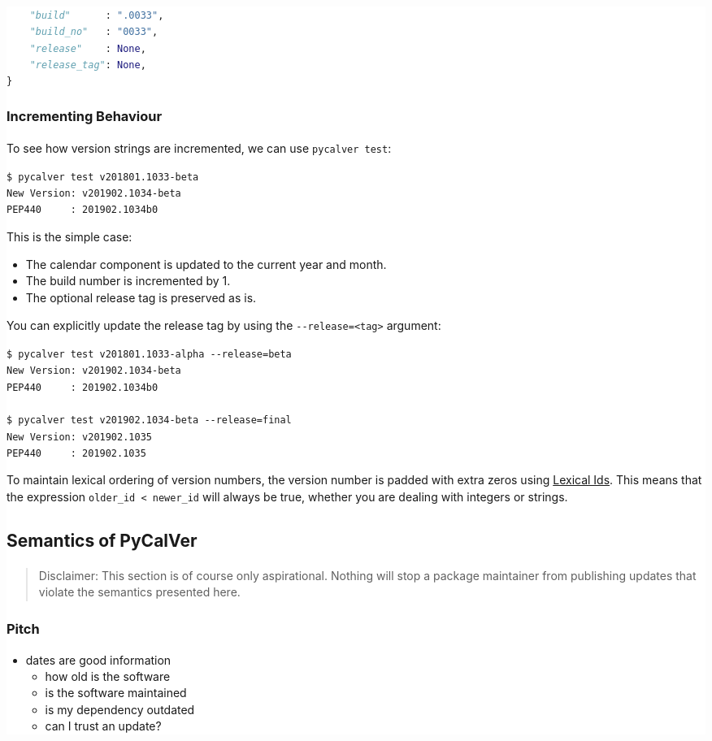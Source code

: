 ```python
    "build"      : ".0033",
    "build_no"   : "0033",
    "release"    : None,
    "release_tag": None,
}
```

### Incrementing Behaviour

To see how version strings are incremented, we can use
`pycalver test`:

```shell
$ pycalver test v201801.1033-beta
New Version: v201902.1034-beta
PEP440     : 201902.1034b0
```

This is the simple case:

 - The calendar component is updated to the current year and month.
 - The build number is incremented by 1.
 - The optional release tag is preserved as is.

You can explicitly update the release tag by using the `--release=<tag>` argument:

```shell
$ pycalver test v201801.1033-alpha --release=beta
New Version: v201902.1034-beta
PEP440     : 201902.1034b0

$ pycalver test v201902.1034-beta --release=final
New Version: v201902.1035
PEP440     : 201902.1035
```

To maintain lexical ordering of version numbers, the version number is padded with extra zeros using [Lexical Ids][url_pypi_lexid].
This means that the expression `older_id < newer_id` will always be true, whether you are dealing with integers or strings.

[url_pypi_lexid]: https://pypi.org/project/lexid/



## Semantics of PyCalVer

> Disclaimer: This section is of course only aspirational. Nothing will
> stop a package maintainer from publishing updates that violate the
> semantics presented here.


### Pitch

- dates are good information
    - how old is the software
    - is the software maintained
    - is my dependency outdated
    - can I trust an update?


[url_repo]: https://gitlab.com/mbarkhau/pycalver
[url_calver_org]: https://calver.org/
[url_semver_org]: https://semver.org/
[img_github_build]: https://github.com/mbarkhau/pycalver/workflows/CI/badge.svg
[url_github_build]: https://github.com/mbarkhau/pycalver/actions?query=workflow%3ACI
[img_gitlab_build]: https://gitlab.com/mbarkhau/pycalver/badges/master/pipeline.svg
[url_gitlab_build]: https://gitlab.com/mbarkhau/pycalver/pipelines
[img_codecov]: https://gitlab.com/mbarkhau/pycalver/badges/master/coverage.svg
[url_codecov]: https://mbarkhau.gitlab.io/pycalver/cov
[img_license]: https://img.shields.io/badge/License-MIT-blue.svg
[url_license]: https://gitlab.com/mbarkhau/pycalver/blob/master/LICENSE
[img_mypy]: https://img.shields.io/badge/mypy-checked-green.svg
[url_mypy]: https://mbarkhau.gitlab.io/pycalver/mypycov
[img_style]: https://img.shields.io/badge/code%20style-%20sjfmt-f71.svg
[url_style]: https://gitlab.com/mbarkhau/straitjacket/
[img_downloads]: https://pepy.tech/badge/pycalver/month
[url_downloads]: https://pepy.tech/project/pycalver
[img_version]: https://img.shields.io/static/v1.svg?label=PyCalVer&message=v202010.1041-beta&color=blue
[url_version]: https://pypi.org/project/pycalver/
[img_pypi]: https://img.shields.io/badge/PyPI-wheels-green.svg
[url_pypi]: https://pypi.org/project/pycalver/#files
[img_pyversions]: https://img.shields.io/pypi/pyversions/pycalver.svg
[url_pyversions]: https://pypi.python.org/pypi/pycalver
[url_pep_440]: https://www.python.org/dev/peps/pep-0440/
[url_calver_org_scheme]: https://calver.org/#scheme
[url_ssot]: https://en.wikipedia.org/wiki/Single_source_of_truth
[setuptools_ref]: https://setuptools.readthedocs.io/en/latest/setuptools.html#specifying-your-project-s-version
[pep_440_ref]: https://www.python.org/dev/peps/pep-0440/
[pep_440_normalzation_ref]: https://www.python.org/dev/peps/pep-0440/#id31
[zeno_1_dot_0_ref]: http://sedimental.org/designing_a_version.html#semver-and-release-blockage
[pep_101_ref]: https://www.python.org/dev/peps/pep-0101/
[bumpversion_ref]: https://github.com/peritus/bumpversion
[bootstrapit_ref]: https://gitlab.com/mbarkhau/bootstrapit
[cookiecutter_ref]: https://cookiecutter.readthedocs.io